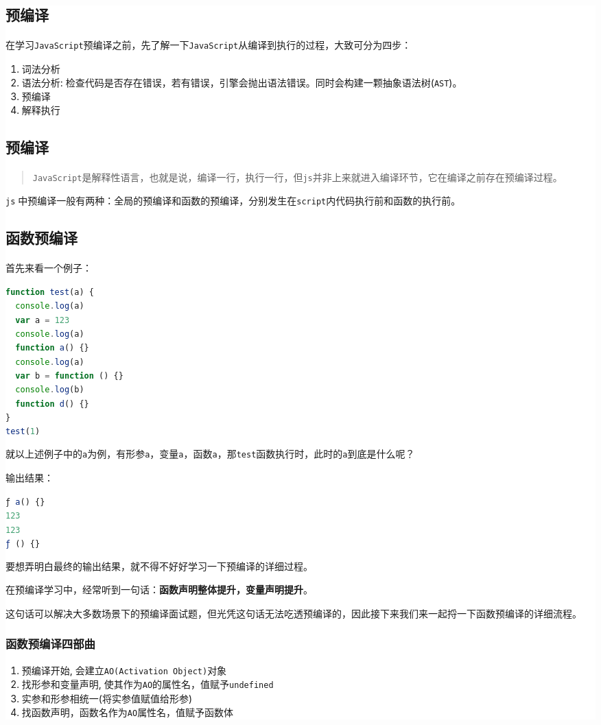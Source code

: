 ## 预编译

在学习`JavaScript`预编译之前，先了解一下`JavaScript`从编译到执行的过程，大致可分为四步：

1. 词法分析
2. 语法分析: 检查代码是否存在错误，若有错误，引擎会抛出语法错误。同时会构建一颗抽象语法树(`AST`)。
3. 预编译
4. 解释执行

## 预编译

> `JavaScript`是解释性语言，也就是说，编译一行，执行一行，但`js`并非上来就进入编译环节，它在编译之前存在预编译过程。

`js` 中预编译一般有两种：全局的预编译和函数的预编译，分别发生在`script`内代码执行前和函数的执行前。

## 函数预编译

首先来看一个例子：

```js
function test(a) {
  console.log(a)
  var a = 123
  console.log(a)
  function a() {}
  console.log(a)
  var b = function () {}
  console.log(b)
  function d() {}
}
test(1)
```

就以上述例子中的`a`为例，有形参`a`，变量`a`，函数`a`，那`test`函数执行时，此时的`a`到底是什么呢？

输出结果：

```js
ƒ a() {}
123
123
ƒ () {}
```

要想弄明白最终的输出结果，就不得不好好学习一下预编译的详细过程。

在预编译学习中，经常听到一句话：**函数声明整体提升，变量声明提升**。

这句话可以解决大多数场景下的预编译面试题，但光凭这句话无法吃透预编译的，因此接下来我们来一起捋一下函数预编译的详细流程。

### 函数预编译四部曲

1. 预编译开始, 会建立`AO(Activation Object)`对象
2. 找形参和变量声明, 使其作为`AO`的属性名，值赋予`undefined`
3. 实参和形参相统一(将实参值赋值给形参)
4. 找函数声明，函数名作为`AO`属性名，值赋予函数体
